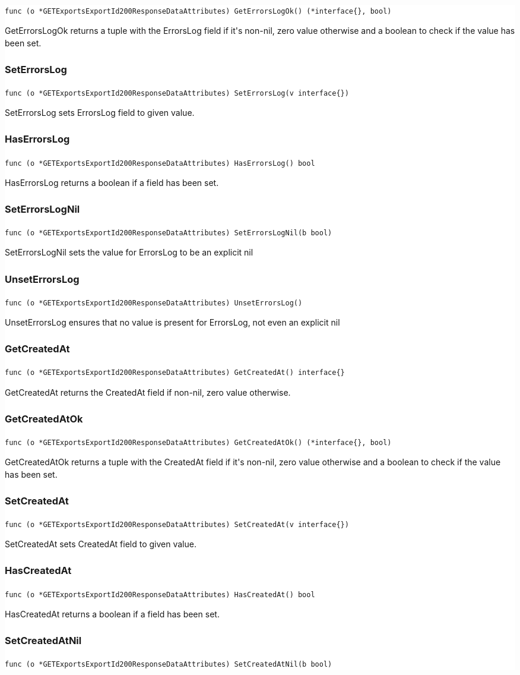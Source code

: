 `func (o *GETExportsExportId200ResponseDataAttributes) GetErrorsLogOk() (*interface{}, bool)`

GetErrorsLogOk returns a tuple with the ErrorsLog field if it's non-nil, zero value otherwise
and a boolean to check if the value has been set.

### SetErrorsLog

`func (o *GETExportsExportId200ResponseDataAttributes) SetErrorsLog(v interface{})`

SetErrorsLog sets ErrorsLog field to given value.

### HasErrorsLog

`func (o *GETExportsExportId200ResponseDataAttributes) HasErrorsLog() bool`

HasErrorsLog returns a boolean if a field has been set.

### SetErrorsLogNil

`func (o *GETExportsExportId200ResponseDataAttributes) SetErrorsLogNil(b bool)`

 SetErrorsLogNil sets the value for ErrorsLog to be an explicit nil

### UnsetErrorsLog
`func (o *GETExportsExportId200ResponseDataAttributes) UnsetErrorsLog()`

UnsetErrorsLog ensures that no value is present for ErrorsLog, not even an explicit nil
### GetCreatedAt

`func (o *GETExportsExportId200ResponseDataAttributes) GetCreatedAt() interface{}`

GetCreatedAt returns the CreatedAt field if non-nil, zero value otherwise.

### GetCreatedAtOk

`func (o *GETExportsExportId200ResponseDataAttributes) GetCreatedAtOk() (*interface{}, bool)`

GetCreatedAtOk returns a tuple with the CreatedAt field if it's non-nil, zero value otherwise
and a boolean to check if the value has been set.

### SetCreatedAt

`func (o *GETExportsExportId200ResponseDataAttributes) SetCreatedAt(v interface{})`

SetCreatedAt sets CreatedAt field to given value.

### HasCreatedAt

`func (o *GETExportsExportId200ResponseDataAttributes) HasCreatedAt() bool`

HasCreatedAt returns a boolean if a field has been set.

### SetCreatedAtNil

`func (o *GETExportsExportId200ResponseDataAttributes) SetCreatedAtNil(b bool)`
